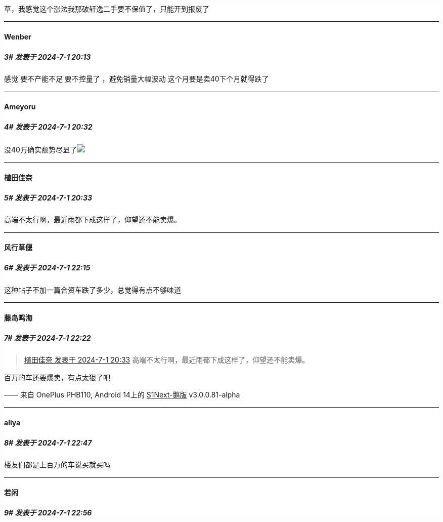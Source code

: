 草，我感觉这个涨法我那破轩逸二手要不保值了，只能开到报废了

*****

####  Wenber  
##### 3#       发表于 2024-7-1 20:13

感觉 要不产能不足 要不控量了 ，避免销量大幅波动 这个月要是卖40下个月就得跌了

*****

####  Ameyoru  
##### 4#       发表于 2024-7-1 20:32

没40万确实颓势尽显了<img src="https://static.saraba1st.com/image/smiley/face2017/067.png" referrerpolicy="no-referrer">

*****

####  植田佳奈  
##### 5#       发表于 2024-7-1 20:33

高端不太行啊，最近雨都下成这样了，仰望还不能卖爆。

*****

####  风行草偃  
##### 6#       发表于 2024-7-1 22:15

这种帖子不加一篇合资车跌了多少，总觉得有点不够味道

*****

####  藤岛鸣海  
##### 7#       发表于 2024-7-1 22:22

<blockquote><a href="httphttps://bbs.saraba1st.com/2b/forum.php?mod=redirect&amp;goto=findpost&amp;pid=65449374&amp;ptid=2189758" target="_blank">植田佳奈 发表于 2024-7-1 20:33</a>
高端不太行啊，最近雨都下成这样了，仰望还不能卖爆。</blockquote>
百万的车还要爆卖，有点太狠了吧

—— 来自 OnePlus PHB110, Android 14上的 [S1Next-鹅版](https://github.com/ykrank/S1-Next/releases) v3.0.0.81-alpha

*****

####  aliya  
##### 8#       发表于 2024-7-1 22:47

楼友们都是上百万的车说买就买吗

*****

####  若闲  
##### 9#       发表于 2024-7-1 22:56
